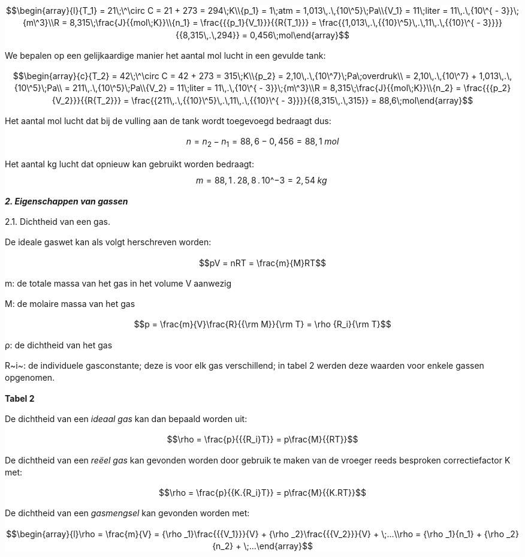 $$\begin{array}{l}{T_1} = 21\;\^\circ C = 21 + 273 =
294\;K\\{p_1} = 1\;atm = 1,013\,.\,{10\^5}\;Pa\\{V_1} =
11\;liter = 11\,.\,{10\^{ - 3}}\;{m\^3}\\R =
8,315\;\frac{J}{{mol\;K}}\\{n_1} =
\frac{{{p_1}{V_1}}}{{R{T_1}}} =
\frac{{1,013\,.\,{{10}\^5}\,.\,11\,.\,{{10}\^{ -
3}}}}{{8,315\,.\,294}} = 0,456\;mol\end{array}$$

We bepalen op een gelijkaardige manier het aantal mol lucht in een
gevulde tank:

$$\begin{array}{c}{T_2} = 42\;\^\circ C = 42 + 273 =
315\;K\\{p_2} = 2,10\,.\,{10\^7}\;Pa\;overdruk\\ =
2,10\,.\,{10\^7} + 1,013\,.\,{10\^5}\;Pa\\ =
211\,.\,{10\^5}\;Pa\\{V_2} = 11\;liter = 11\,.\,{10\^{ -
3}}\;{m\^3}\\R = 8,315\;\frac{J}{{mol\;K}}\\{n_2} =
\frac{{{p_2}{V_2}}}{{R{T_2}}} =
\frac{{211\,.\,{{10}\^5}\,.\,11\,.\,{{10}\^{ -
3}}}}{{8,315\,.\,315}} = 88,6\;mol\end{array}$$

Het aantal mol lucht dat bij de vulling aan de tank wordt toegevoegd
bedraagt dus:

$$n = {n_2} - {n_1} = 88,6 - 0,456 = 88,1\;mol$$

Het aantal kg lucht dat opnieuw kan gebruikt worden bedraagt: $$m =
88,1\,.\,28,8\,.\,{10\^{ - 3}} = 2,54\;kg\;$$

***2. Eigenschappen van gassen***

2.1. Dichtheid van een gas.

De ideale gaswet kan als volgt herschreven worden:

$$pV = nRT = \frac{m}{M}RT$$

m: de totale massa van het gas in het volume V aanwezig

M: de molaire massa van het gas

$$p = \frac{m}{V}\frac{R}{{\rm M}}{\rm T} = \rho {R_i}{\rm T}$$

ρ: de dichtheid van het gas

R~i~: de individuele gasconstante; deze is voor elk gas verschillend; in
tabel 2 werden deze waarden voor enkele gassen opgenomen.

**Tabel 2**

De dichtheid van een *ideaal gas* kan dan bepaald worden uit:

$$\rho = \frac{p}{{{R_i}T}} = p\frac{M}{{RT}}$$

De dichtheid van een *reëel gas* kan gevonden worden door gebruik te
maken van de vroeger reeds besproken correctiefactor K met:

$$\rho = \frac{p}{{K.{R_i}T}} = p\frac{M}{{K.RT}}$$

De dichtheid van een *gasmengsel* kan gevonden worden met:

$$\begin{array}{l}\rho = \frac{m}{V} = {\rho
_1}\frac{{{V_1}}}{V} + {\rho _2}\frac{{{V_2}}}{V} +
\;...\\rho = {\rho _1}{n_1} + {\rho _2}{n_2} +
\;...\end{array}$$
